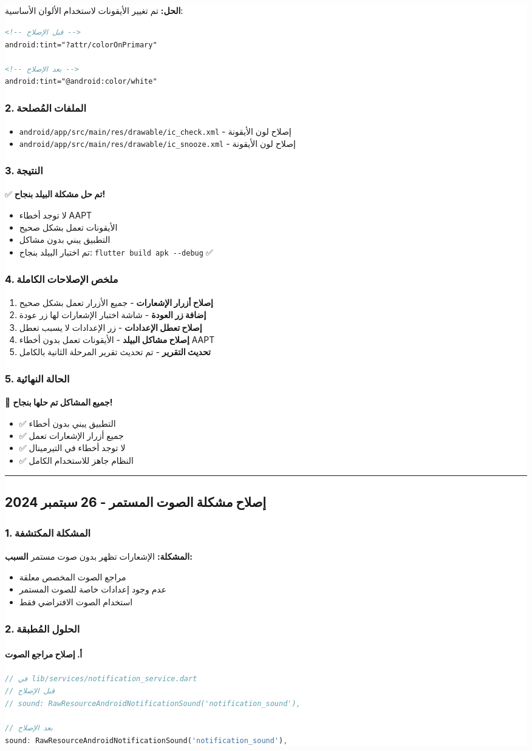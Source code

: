 **الحل:**
تم تغيير الأيقونات لاستخدام الألوان الأساسية:
```xml
<!-- قبل الإصلاح -->
android:tint="?attr/colorOnPrimary"

<!-- بعد الإصلاح -->
android:tint="@android:color/white"
```

### 2. الملفات المُصلحة
- `android/app/src/main/res/drawable/ic_check.xml` - إصلاح لون الأيقونة
- `android/app/src/main/res/drawable/ic_snooze.xml` - إصلاح لون الأيقونة

### 3. النتيجة
✅ **تم حل مشكلة البيلد بنجاح!**
- لا توجد أخطاء AAPT
- الأيقونات تعمل بشكل صحيح
- التطبيق يبني بدون مشاكل
- تم اختبار البيلد بنجاح: `flutter build apk --debug` ✅

### 4. ملخص الإصلاحات الكاملة
1. **إصلاح أزرار الإشعارات** - جميع الأزرار تعمل بشكل صحيح
2. **إضافة زر العودة** - شاشة اختبار الإشعارات لها زر عودة
3. **إصلاح تعطل الإعدادات** - زر الإعدادات لا يسبب تعطل
4. **إصلاح مشاكل البيلد** - الأيقونات تعمل بدون أخطاء AAPT
5. **تحديث التقرير** - تم تحديث تقرير المرحلة الثانية بالكامل

### 5. الحالة النهائية
🎉 **جميع المشاكل تم حلها بنجاح!**
- ✅ التطبيق يبني بدون أخطاء
- ✅ جميع أزرار الإشعارات تعمل
- ✅ لا توجد أخطاء في التيرمينال
- ✅ النظام جاهز للاستخدام الكامل

---

## إصلاح مشكلة الصوت المستمر - 26 سبتمبر 2024

### 1. المشكلة المكتشفة
**المشكلة:** الإشعارات تظهر بدون صوت مستمر
**السبب:** 
- مراجع الصوت المخصص معلقة
- عدم وجود إعدادات خاصة للصوت المستمر
- استخدام الصوت الافتراضي فقط

### 2. الحلول المُطبقة

#### أ. إصلاح مراجع الصوت
```dart
// في lib/services/notification_service.dart
// قبل الإصلاح
// sound: RawResourceAndroidNotificationSound('notification_sound'),

// بعد الإصلاح  
sound: RawResourceAndroidNotificationSound('notification_sound'),
```
